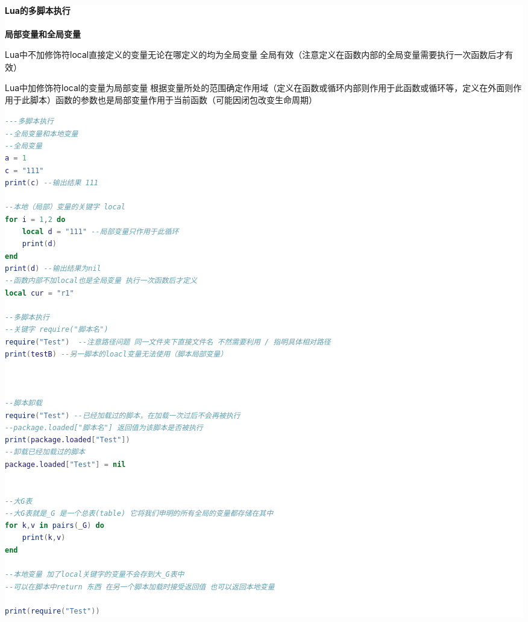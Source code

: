 
#### Lua的多脚本执行

**局部变量和全局变量**

Lua中不加修饰符local直接定义的变量无论在哪定义的均为全局变量 全局有效（注意定义在函数内部的全局变量需要执行一次函数后才有效）

Lua中加修饰符local的变量为局部变量 根据变量所处的范围确定作用域（定义在函数或循环内部则作用于此函数或循环等，定义在外面则作用于此脚本）函数的参数也是局部变量作用于当前函数（可能因闭包改变生命周期）

```lua
---多脚本执行
--全局变量和本地变量
--全局变量
a = 1
c = "111"
print(c) --输出结果 111

--本地（局部）变量的关键字 local
for i = 1,2 do
	local d = "111" --局部变量只作用于此循环
	print(d)
end
print(d) --输出结果为nil
--函数内部不加local也是全局变量 执行一次函数后才定义
local cur = "r1"

--多脚本执行
--关键字 require("脚本名")
require("Test")  --注意路径问题 同一文件夹下直接文件名 不然需要利用 / 指明具体相对路径
print(testB) --另一脚本的loacl变量无法使用（脚本局部变量）



--脚本卸载
require("Test") --已经加载过的脚本，在加载一次过后不会再被执行
--package.loaded["脚本名"] 返回值为该脚本是否被执行
print(package.loaded["Test"])
--卸载已经加载过的脚本
package.loaded["Test"] = nil


--大G表
--大G表就是_G 是一个总表(table) 它将我们申明的所有全局的变量都存储在其中
for k,v in pairs(_G) do
	print(k,v)
end

--本地变量 加了local关键字的变量不会存到大_G表中
--可以在脚本中return 东西 在另一个脚本加载时接受返回值 也可以返回本地变量

print(require("Test"))
```
